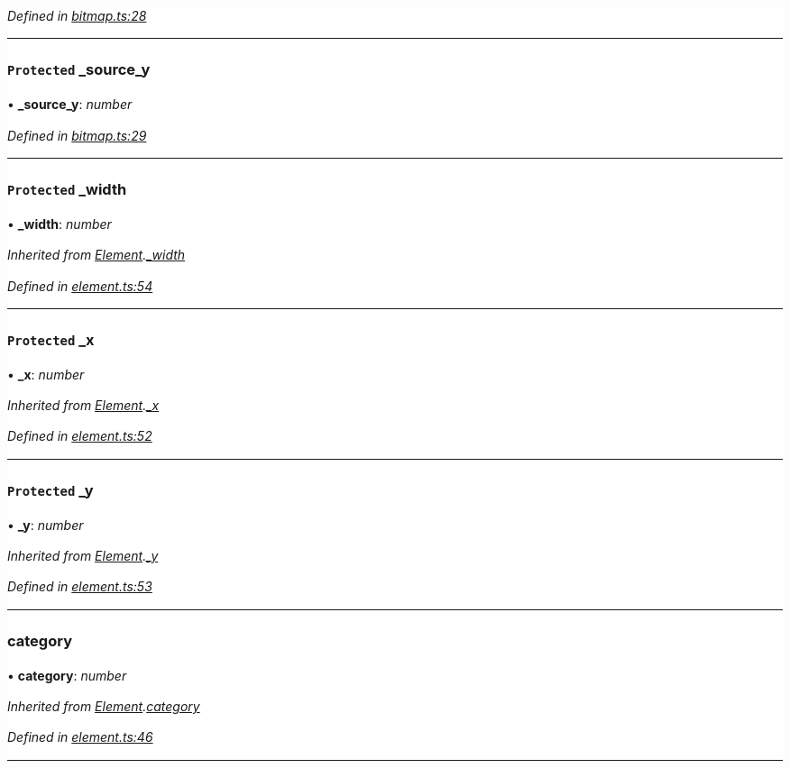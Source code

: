 *Defined in [bitmap.ts:28](https://github.com/noobiept/game_engine/blob/625c324/source/bitmap.ts#L28)*

___

### `Protected` _source_y

• **_source_y**: *number*

*Defined in [bitmap.ts:29](https://github.com/noobiept/game_engine/blob/625c324/source/bitmap.ts#L29)*

___

### `Protected` _width

• **_width**: *number*

*Inherited from [Element](game.element.md).[_width](game.element.md#protected-_width)*

*Defined in [element.ts:54](https://github.com/noobiept/game_engine/blob/625c324/source/element.ts#L54)*

___

### `Protected` _x

• **_x**: *number*

*Inherited from [Element](game.element.md).[_x](game.element.md#protected-_x)*

*Defined in [element.ts:52](https://github.com/noobiept/game_engine/blob/625c324/source/element.ts#L52)*

___

### `Protected` _y

• **_y**: *number*

*Inherited from [Element](game.element.md).[_y](game.element.md#protected-_y)*

*Defined in [element.ts:53](https://github.com/noobiept/game_engine/blob/625c324/source/element.ts#L53)*

___

###  category

• **category**: *number*

*Inherited from [Element](game.element.md).[category](game.element.md#category)*

*Defined in [element.ts:46](https://github.com/noobiept/game_engine/blob/625c324/source/element.ts#L46)*

___
